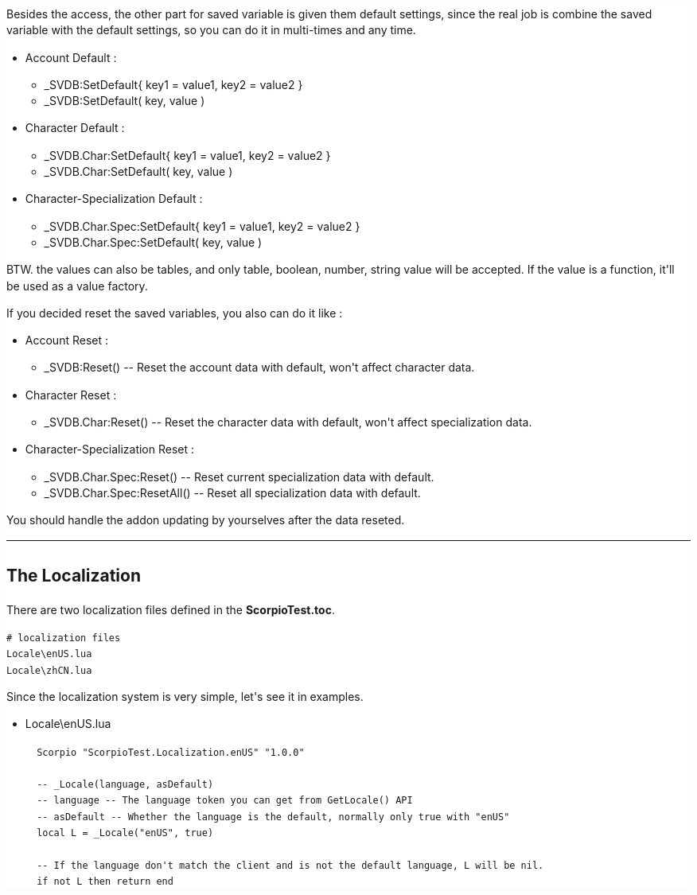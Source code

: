 Besides the access, the other part for saved variable is given them default settings, since the real job is combine the saved variable with the default settings, so you can do it in multi-times and any time.

* Account Default :
    * _SVDB:SetDefault{ key1 = value1, key2 = value2 }
    * _SVDB:SetDefault( key, value )

* Character Default :
    * _SVDB.Char:SetDefault{ key1 = value1, key2 = value2 }
    * _SVDB.Char:SetDefault( key, value )

* Character-Specialization Default :
    * _SVDB.Char.Spec:SetDefault{ key1 = value1, key2 = value2 }
    * _SVDB.Char.Spec:SetDefault( key, value )

BTW. the values can also be tables, and only table, boolean, number, string value will be accepted. If the value is a function, it'll be used as a value factory.

If you decided reset the saved variables, you also can do it like :

* Account Reset :
    * _SVDB:Reset() -- Reset the account data with default, won't affect character data.

* Character Reset :
    * _SVDB.Char:Reset() -- Reset the character data with default, won't affect specialization data.

* Character-Specialization Reset :
    * _SVDB.Char.Spec:Reset() -- Reset current specialization data with default.
    * _SVDB.Char.Spec:ResetAll() -- Reset all specialization data with default.

You should handle the addon updating by yourselves after the data reseted.

---------------------------------------

## The Localization ##

There are two localization files defined in the **ScorpioTest.toc**.

    # localization files
    Locale\enUS.lua
    Locale\zhCN.lua

Since the localization system is very simple, let's see it in examples.

* Locale\enUS.lua

        Scorpio "ScorpioTest.Localization.enUS" "1.0.0"

        -- _Locale(language, asDefault)
        -- language -- The language token you can get from GetLocale() API
        -- asDefault -- Whether the language is the default, normally only true with "enUS"
        local L = _Locale("enUS", true)

        -- If the language don't match the client and is not the default language, L will be nil.
        if not L then return end

